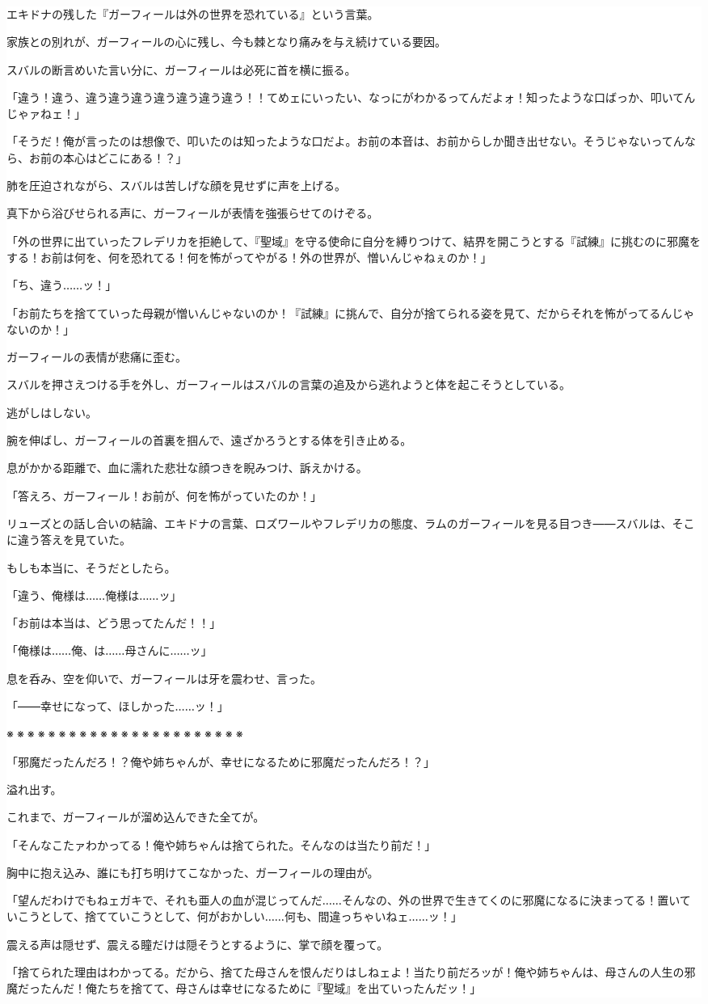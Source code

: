 エキドナの残した『ガーフィールは外の世界を恐れている』という言葉。

家族との別れが、ガーフィールの心に残し、今も棘となり痛みを与え続けている要因。

スバルの断言めいた言い分に、ガーフィールは必死に首を横に振る。

「違う！違う、違う違う違う違う違う違う違う！！てめェにいったい、なっにがわかるってんだよォ！知ったような口ばっか、叩いてんじゃァねェ！」

「そうだ！俺が言ったのは想像で、叩いたのは知ったような口だよ。お前の本音は、お前からしか聞き出せない。そうじゃないってんなら、お前の本心はどこにある！？」

肺を圧迫されながら、スバルは苦しげな顔を見せずに声を上げる。

真下から浴びせられる声に、ガーフィールが表情を強張らせてのけぞる。

「外の世界に出ていったフレデリカを拒絶して、『聖域』を守る使命に自分を縛りつけて、結界を開こうとする『試練』に挑むのに邪魔をする！お前は何を、何を恐れてる！何を怖がってやがる！外の世界が、憎いんじゃねぇのか！」

「ち、違う……ッ！」

「お前たちを捨てていった母親が憎いんじゃないのか！『試練』に挑んで、自分が捨てられる姿を見て、だからそれを怖がってるんじゃないのか！」

ガーフィールの表情が悲痛に歪む。

スバルを押さえつける手を外し、ガーフィールはスバルの言葉の追及から逃れようと体を起こそうとしている。

逃がしはしない。

腕を伸ばし、ガーフィールの首裏を掴んで、遠ざかろうとする体を引き止める。

息がかかる距離で、血に濡れた悲壮な顔つきを睨みつけ、訴えかける。

「答えろ、ガーフィール！お前が、何を怖がっていたのか！」

リューズとの話し合いの結論、エキドナの言葉、ロズワールやフレデリカの態度、ラムのガーフィールを見る目つき――スバルは、そこに違う答えを見ていた。

もしも本当に、そうだとしたら。

「違う、俺様は……俺様は……ッ」

「お前は本当は、どう思ってたんだ！！」

「俺様は……俺、は……母さんに……ッ」

息を呑み、空を仰いで、ガーフィールは牙を震わせ、言った。

「――幸せになって、ほしかった……ッ！」

※ ※ ※ ※ ※ ※ ※ ※ ※ ※ ※ ※ ※ ※ ※ ※ ※ ※ ※ ※ ※ ※ ※

「邪魔だったんだろ！？俺や姉ちゃんが、幸せになるために邪魔だったんだろ！？」

溢れ出す。

これまで、ガーフィールが溜め込んできた全てが。

「そんなこたァわかってる！俺や姉ちゃんは捨てられた。そんなのは当たり前だ！」

胸中に抱え込み、誰にも打ち明けてこなかった、ガーフィールの理由が。

「望んだわけでもねェガキで、それも亜人の血が混じってんだ……そんなの、外の世界で生きてくのに邪魔になるに決まってる！置いていこうとして、捨てていこうとして、何がおかしい……何も、間違っちゃいねェ……ッ！」

震える声は隠せず、震える瞳だけは隠そうとするように、掌で顔を覆って。

「捨てられた理由はわかってる。だから、捨てた母さんを恨んだりはしねェよ！当たり前だろッが！俺や姉ちゃんは、母さんの人生の邪魔だったんだ！俺たちを捨てて、母さんは幸せになるために『聖域』を出ていったんだッ！」
